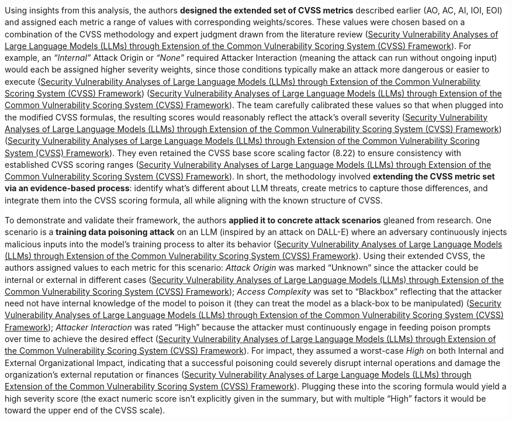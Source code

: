 Using insights from this analysis, the authors **designed the extended set of CVSS metrics** described earlier (AO, AC, AI, IOI, EOI) and assigned each metric a range of values with corresponding weights/scores. These values were chosen based on a combination of the CVSS methodology and expert judgment drawn from the literature review ([Security Vulnerability Analyses of Large Language Models (LLMs) through Extension of the Common Vulnerability Scoring System (CVSS) Framework](https://www.scirp.org/pdf/jsea2024175_99303262.pdf#:~:text=Both%20NIST%E2%80%99s%20and%20our%20Exploitability,with%20prompt%20injection%20and%20training)). For example, an *“Internal”* Attack Origin or *“None”* required Attacker Interaction (meaning the attack can run without ongoing input) would each be assigned higher severity weights, since those conditions typically make an attack more dangerous or easier to execute ([Security Vulnerability Analyses of Large Language Models (LLMs) through Extension of the Common Vulnerability Scoring System (CVSS) Framework](https://www.scirp.org/pdf/jsea2024175_99303262.pdf#:~:text=None%20,executed%20without%20any%20direct%20interaction)) ([Security Vulnerability Analyses of Large Language Models (LLMs) through Extension of the Common Vulnerability Scoring System (CVSS) Framework](https://www.scirp.org/pdf/jsea2024175_99303262.pdf#:~:text=Internal%20,external%20threat%20actors%20targeting%20the)). The team carefully calibrated these values so that when plugged into the modified CVSS formulas, the resulting scores would reasonably reflect the attack’s overall severity ([Security Vulnerability Analyses of Large Language Models (LLMs) through Extension of the Common Vulnerability Scoring System (CVSS) Framework](https://www.scirp.org/pdf/jsea2024175_99303262.pdf#:~:text=8,Org%201%20Impact%20External%20Org)) ([Security Vulnerability Analyses of Large Language Models (LLMs) through Extension of the Common Vulnerability Scoring System (CVSS) Framework](https://www.scirp.org/pdf/jsea2024175_99303262.pdf#:~:text=,2)). They even retained the CVSS base score scaling factor (8.22) to ensure consistency with established CVSS scoring ranges ([Security Vulnerability Analyses of Large Language Models (LLMs) through Extension of the Common Vulnerability Scoring System (CVSS) Framework](https://www.scirp.org/pdf/jsea2024175_99303262.pdf#:~:text=NIST%20employs%20a%20multiplication%20factor,influence%20on%20the%20overall%20Base)). In short, the methodology involved **extending the CVSS metric set via an evidence-based process**: identify what’s different about LLM threats, create metrics to capture those differences, and integrate them into the CVSS scoring formula, all while aligning with the known structure of CVSS.

To demonstrate and validate their framework, the authors **applied it to concrete attack scenarios** gleaned from research. One scenario is a **training data poisoning attack** on an LLM (inspired by an attack on DALL-E) where an adversary continuously injects malicious inputs into the model’s training process to alter its behavior ([Security Vulnerability Analyses of Large Language Models (LLMs) through Extension of the Common Vulnerability Scoring System (CVSS) Framework](https://www.scirp.org/pdf/jsea2024175_99303262.pdf#:~:text=For%20this%20specific%20attack%20,to%20poison%20the%20training%20data)). Using their extended CVSS, the authors assigned values to each metric for this scenario: *Attack Origin* was marked “Unknown” since the attacker could be internal or external in different cases ([Security Vulnerability Analyses of Large Language Models (LLMs) through Extension of the Common Vulnerability Scoring System (CVSS) Framework](https://www.scirp.org/pdf/jsea2024175_99303262.pdf#:~:text=For%20this%20specific%20attack%20,metric%20to%20%E2%80%9Chigh%E2%80%9D%20given%20the)); *Access Complexity* was set to “Blackbox” reflecting that the attacker need not have internal knowledge of the model to poison it (they can treat the model as a black-box to be manipulated) ([Security Vulnerability Analyses of Large Language Models (LLMs) through Extension of the Common Vulnerability Scoring System (CVSS) Framework](https://www.scirp.org/pdf/jsea2024175_99303262.pdf#:~:text=organiza%02tion%E2%80%99s%20specific%20circumstances,to%20poison%20the%20training%20data)); *Attacker Interaction* was rated “High” because the attacker must continuously engage in feeding poison prompts over time to achieve the desired effect ([Security Vulnerability Analyses of Large Language Models (LLMs) through Extension of the Common Vulnerability Scoring System (CVSS) Framework](https://www.scirp.org/pdf/jsea2024175_99303262.pdf#:~:text=of%20complexity%20involved%20in%20exploiting,to%20poison%20the%20training%20data)). For impact, they assumed a worst-case *High* on both Internal and External Organizational Impact, indicating that a successful poisoning could severely disrupt internal operations and damage the organization’s external reputation or finances ([Security Vulnerability Analyses of Large Language Models (LLMs) through Extension of the Common Vulnerability Scoring System (CVSS) Framework](https://www.scirp.org/pdf/jsea2024175_99303262.pdf#:~:text=of%20complexity%20involved%20in%20exploiting,to%20poison%20the%20training%20data)). Plugging these into the scoring formula would yield a high severity score (the exact numeric score isn’t explicitly given in the summary, but with multiple “High” factors it would be toward the upper end of the CVSS scale). 
